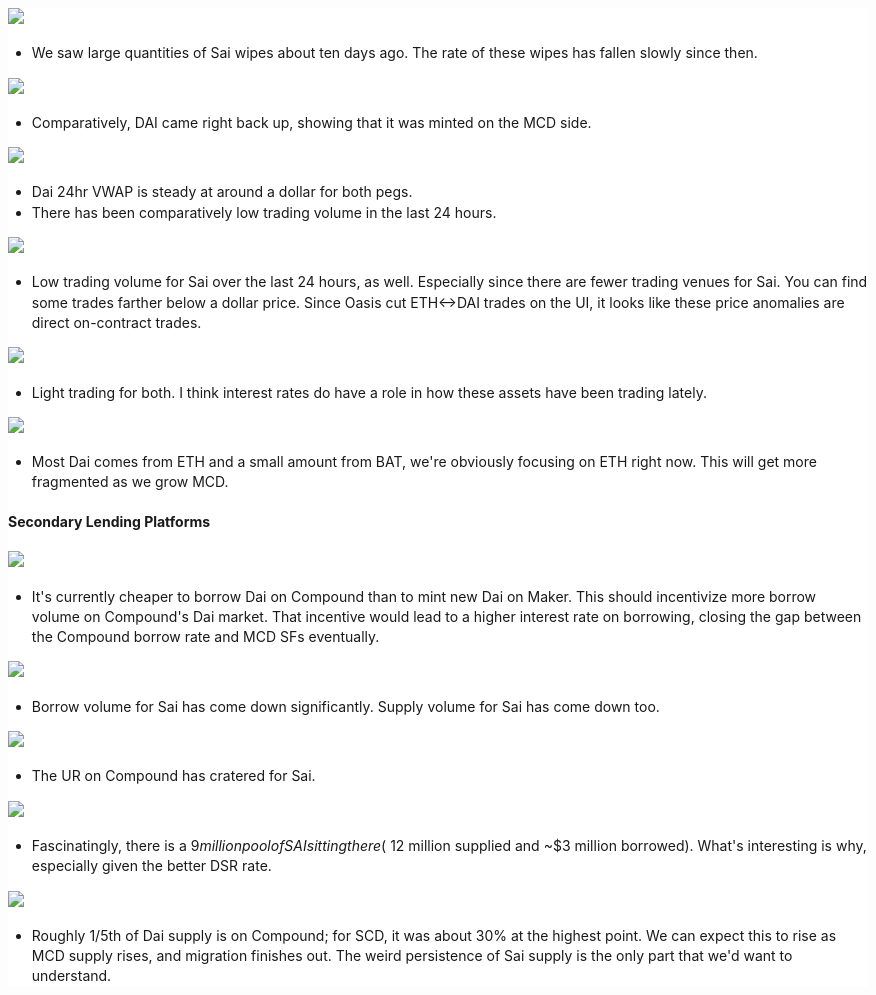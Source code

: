 ![](https://i.imgur.com/IAKODSz.png)

- We saw large quantities of Sai wipes about ten days ago. The rate of these wipes has fallen slowly since then.

![](https://i.imgur.com/cxsqe5s.png)

- Comparatively, DAI came right back up, showing that it was minted on the MCD side.

![](https://i.imgur.com/dZaNVeL.png)

- Dai 24hr VWAP is steady at around a dollar for both pegs.
- There has been comparatively low trading volume in the last 24 hours.

![](https://i.imgur.com/HkYyicR.png)

- Low trading volume for Sai over the last 24 hours, as well. Especially since there are fewer trading venues for Sai. You can find some trades farther below a dollar price. Since Oasis cut ETH<->DAI trades on the UI, it looks like these price anomalies are direct on-contract trades.

![](https://i.imgur.com/dZaNVeL.png)

- Light trading for both. I think interest rates do have a role in how these assets have been trading lately.

![](https://i.imgur.com/wibDRLh.png)

- Most Dai comes from ETH and a small amount from BAT, we're obviously focusing on ETH right now. This will get more fragmented as we grow MCD.

#### Secondary Lending Platforms

![](https://i.imgur.com/jj1fvUb.png)

- It's currently cheaper to borrow Dai on Compound than to mint new Dai on Maker. This should incentivize more borrow volume on Compound's Dai market. That incentive would lead to a higher interest rate on borrowing, closing the gap between the Compound borrow rate and MCD SFs eventually.

![](https://i.imgur.com/OpewwDb.png)

- Borrow volume for Sai has come down significantly. Supply volume for Sai has come down too.

![](https://i.imgur.com/zV47QAX.png)

- The UR on Compound has cratered for Sai.

![](https://i.imgur.com/6fs62AL.png)

- Fascinatingly, there is a $9 million pool of SAI sitting there(~$12 million supplied and ~\$3 million borrowed). What's interesting is why, especially given the better DSR rate.

![](https://i.imgur.com/e4dOvSc.png)

- Roughly 1/5th of Dai supply is on Compound; for SCD, it was about 30% at the highest point. We can expect this to rise as MCD supply rises, and migration finishes out. The weird persistence of Sai supply is the only part that we'd want to understand.
